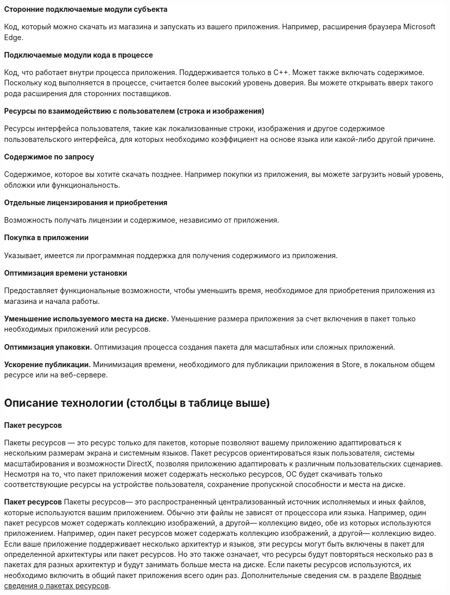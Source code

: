 **Сторонние подключаемые модули субъекта**  

Код, который можно скачать из магазина и запускать из вашего приложения. Например, расширения браузера Microsoft Edge.

**Подключаемые модули кода в процессе**  

Код, что работает внутри процесса приложения. Поддерживается только в C++. Может также включать содержимое. Поскольку код выполняется в процессе, считается более высокий уровень доверия. Вы можете открывать вверх такого рода расширения для сторонних поставщиков.

**Ресурсы по взаимодействию с пользователем (строка и изображения)**  

Ресурсы интерфейса пользователя, такие как локализованные строки, изображения и другое содержимое пользовательского интерфейса, для которых необходимо коэффициент на основе языка или какой-либо другой причине.

**Содержимое по запросу**  

Содержимое, которое вы хотите скачать позднее. Например покупки из приложения, вы можете загрузить новый уровень, обложки или функциональность.

**Отдельные лицензирования и приобретения**  

Возможность получать лицензии и содержимое, независимо от приложения.

**Покупка в приложении**  

Указывает, имеется ли программная поддержка для получения содержимого из приложения.

**Оптимизация времени установки**

Предоставляет функциональные возможности, чтобы уменьшить время, необходимое для приобретения приложения из магазина и начала работы.

**Уменьшение используемого места на диске.** Уменьшение размера приложения за счет включения в пакет только необходимых приложений или ресурсов.

**Оптимизация упаковки.** Оптимизация процесса создания пакета для масштабных или сложных приложений.

**Ускорение публикации.** Минимизация времени, необходимого для публикации приложения в Store, в локальном общем ресурсе или на веб-сервере.

## <a name="technology-descriptions-the-columns-in-the-table-above"></a>Описание технологии (столбцы в таблице выше)

**Пакет ресурсов**

Пакеты ресурсов — это ресурс только для пакетов, которые позволяют вашему приложению адаптироваться к нескольким размерам экрана и системным языков. Пакет ресурсов ориентироваться язык пользователя, системы масштабирования и возможности DirectX, позволяя приложению адаптировать к различным пользовательских сценариев. Несмотря на то, что пакет приложения может содержать несколько ресурсов, ОС будет скачивать только соответствующие ресурсы на устройстве пользователя, сохранение пропускной способности и места на диске.

**Пакет ресурсов** Пакеты ресурсов— это распространенный централизованный источник исполняемых и иных файлов, которые используются вашим приложением. Обычно эти файлы не зависят от процессора или языка. Например, один пакет ресурсов может содержать коллекцию изображений, а другой— коллекцию видео, обе из которых используются приложением. Например, один пакет ресурсов может содержать коллекцию изображений, а другой— коллекцию видео. Если ваше приложение поддерживает несколько архитектур и языков, эти ресурсы могут быть включены в пакет для определенной архитектуры или пакет ресурсов. Но это также означает, что ресурсы будут повторяться несколько раз в пакетах для разных архитектур и будут занимать больше места на диске. Если пакеты ресурсов используются, их необходимо включить в общий пакет приложения всего один раз. Дополнительные сведения см. в разделе [Вводные сведения о пакетах ресурсов](../packaging/asset-packages.md).
